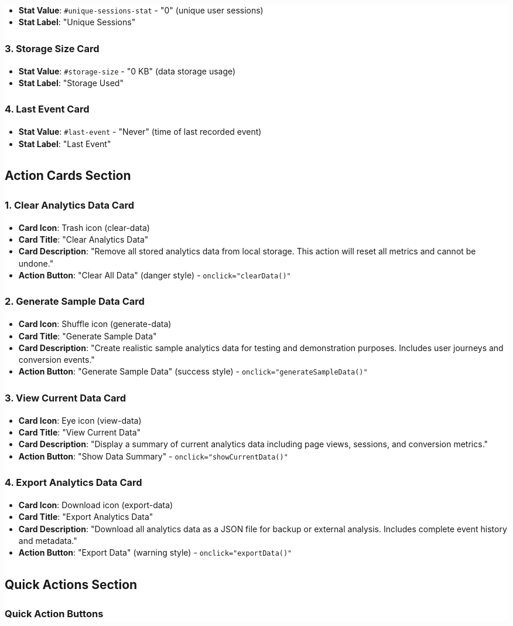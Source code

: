 - **Stat Value**: `#unique-sessions-stat` - "0" (unique user sessions)
- **Stat Label**: "Unique Sessions"

### 3. Storage Size Card

- **Stat Value**: `#storage-size` - "0 KB" (data storage usage)
- **Stat Label**: "Storage Used"

### 4. Last Event Card

- **Stat Value**: `#last-event` - "Never" (time of last recorded event)
- **Stat Label**: "Last Event"

## Action Cards Section

### 1. Clear Analytics Data Card

- **Card Icon**: Trash icon (clear-data)
- **Card Title**: "Clear Analytics Data"
- **Card Description**: "Remove all stored analytics data from local storage. This action will reset all metrics and cannot be undone."
- **Action Button**: "Clear All Data" (danger style) - `onclick="clearData()"`

### 2. Generate Sample Data Card

- **Card Icon**: Shuffle icon (generate-data)
- **Card Title**: "Generate Sample Data"
- **Card Description**: "Create realistic sample analytics data for testing and demonstration purposes. Includes user journeys and conversion events."
- **Action Button**: "Generate Sample Data" (success style) - `onclick="generateSampleData()"`

### 3. View Current Data Card

- **Card Icon**: Eye icon (view-data)
- **Card Title**: "View Current Data"
- **Card Description**: "Display a summary of current analytics data including page views, sessions, and conversion metrics."
- **Action Button**: "Show Data Summary" - `onclick="showCurrentData()"`

### 4. Export Analytics Data Card

- **Card Icon**: Download icon (export-data)
- **Card Title**: "Export Analytics Data"
- **Card Description**: "Download all analytics data as a JSON file for backup or external analysis. Includes complete event history and metadata."
- **Action Button**: "Export Data" (warning style) - `onclick="exportData()"`

## Quick Actions Section

### Quick Action Buttons

